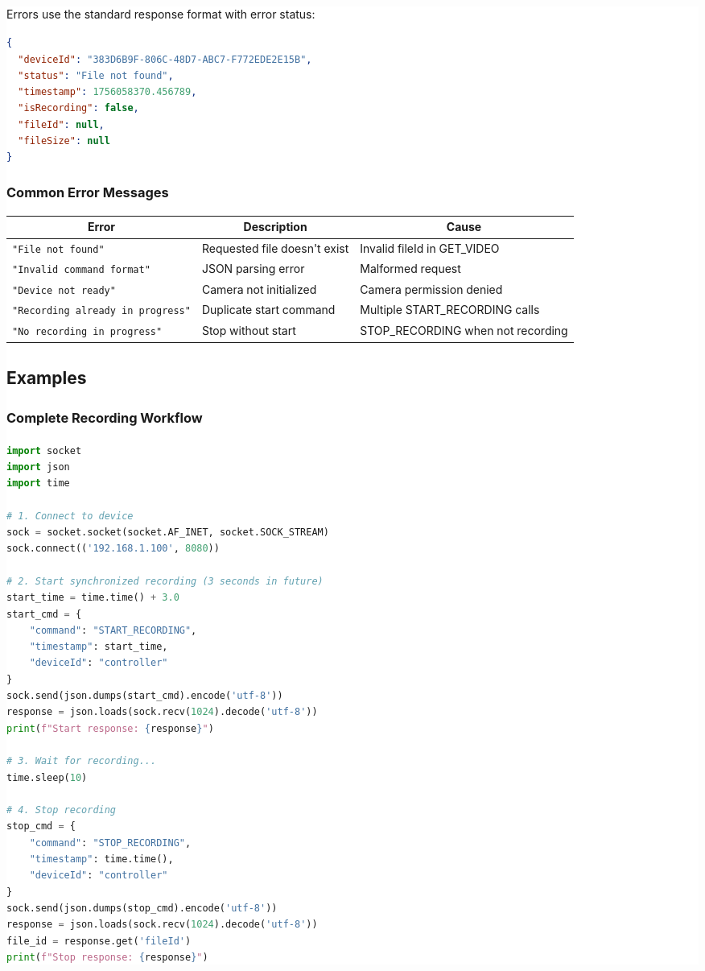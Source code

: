 Errors use the standard response format with error status:

```json
{
  "deviceId": "383D6B9F-806C-48D7-ABC7-F772EDE2E15B",
  "status": "File not found",
  "timestamp": 1756058370.456789,
  "isRecording": false,
  "fileId": null,
  "fileSize": null
}
```

### Common Error Messages

| Error | Description | Cause |
|-------|-------------|-------|
| `"File not found"` | Requested file doesn't exist | Invalid fileId in GET_VIDEO |
| `"Invalid command format"` | JSON parsing error | Malformed request |
| `"Device not ready"` | Camera not initialized | Camera permission denied |
| `"Recording already in progress"` | Duplicate start command | Multiple START_RECORDING calls |
| `"No recording in progress"` | Stop without start | STOP_RECORDING when not recording |

## Examples

### Complete Recording Workflow

```python
import socket
import json
import time

# 1. Connect to device
sock = socket.socket(socket.AF_INET, socket.SOCK_STREAM)
sock.connect(('192.168.1.100', 8080))

# 2. Start synchronized recording (3 seconds in future)
start_time = time.time() + 3.0
start_cmd = {
    "command": "START_RECORDING",
    "timestamp": start_time,
    "deviceId": "controller"
}
sock.send(json.dumps(start_cmd).encode('utf-8'))
response = json.loads(sock.recv(1024).decode('utf-8'))
print(f"Start response: {response}")

# 3. Wait for recording...
time.sleep(10)

# 4. Stop recording
stop_cmd = {
    "command": "STOP_RECORDING",
    "timestamp": time.time(),
    "deviceId": "controller"
}
sock.send(json.dumps(stop_cmd).encode('utf-8'))
response = json.loads(sock.recv(1024).decode('utf-8'))
file_id = response.get('fileId')
print(f"Stop response: {response}")

```